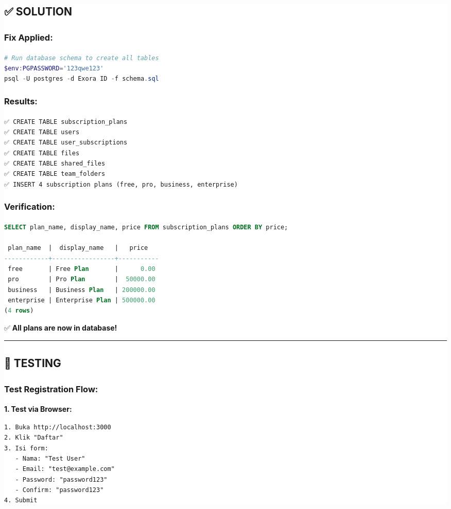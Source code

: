 
## ✅ SOLUTION

### Fix Applied:
```powershell
# Run database schema to create all tables
$env:PGPASSWORD='123qwe123'
psql -U postgres -d Exora ID -f schema.sql
```

### Results:
```
✅ CREATE TABLE subscription_plans
✅ CREATE TABLE users
✅ CREATE TABLE user_subscriptions
✅ CREATE TABLE files
✅ CREATE TABLE shared_files
✅ CREATE TABLE team_folders
✅ INSERT 4 subscription plans (free, pro, business, enterprise)
```

### Verification:
```sql
SELECT plan_name, display_name, price FROM subscription_plans ORDER BY price;

 plan_name  |  display_name   |   price
------------+-----------------+-----------
 free       | Free Plan       |      0.00
 pro        | Pro Plan        |  50000.00
 business   | Business Plan   | 200000.00
 enterprise | Enterprise Plan | 500000.00
(4 rows)
```
✅ **All plans are now in database!**

---

## 🧪 TESTING

### Test Registration Flow:

**1. Test via Browser:**
```
1. Buka http://localhost:3000
2. Klik "Daftar"
3. Isi form:
   - Nama: "Test User"
   - Email: "test@example.com"
   - Password: "password123"
   - Confirm: "password123"
4. Submit
```
